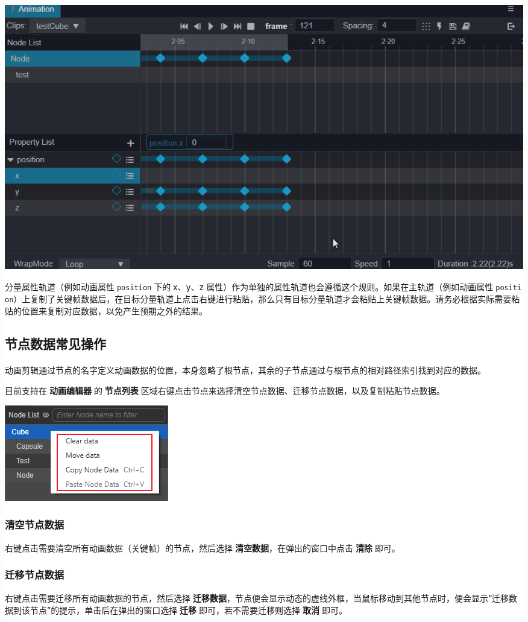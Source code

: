   ![copy keyFrames1](edit-animation-clip/copy-keyframes2.gif)

分量属性轨道（例如动画属性 `position` 下的 x、y、z 属性）作为单独的属性轨道也会遵循这个规则。如果在主轨道（例如动画属性 `position`）上复制了关键帧数据后，在目标分量轨道上点击右键进行粘贴，那么只有目标分量轨道才会粘贴上关键帧数据。请务必根据实际需要粘贴的位置来复制对应数据，以免产生预期之外的结果。

## 节点数据常见操作

动画剪辑通过节点的名字定义动画数据的位置，本身忽略了根节点，其余的子节点通过与根节点的相对路径索引找到对应的数据。

目前支持在 **动画编辑器** 的 **节点列表** 区域右键点击节点来选择清空节点数据、迁移节点数据，以及复制粘贴节点数据。

![node operation](edit-animation-clip/node-operation.png)

### 清空节点数据

右键点击需要清空所有动画数据（关键帧）的节点，然后选择 **清空数据**，在弹出的窗口中点击 **清除** 即可。

### 迁移节点数据

右键点击需要迁移所有动画数据的节点，然后选择 **迁移数据**，节点便会显示动态的虚线外框，当鼠标移动到其他节点时，便会显示“迁移数据到该节点”的提示，单击后在弹出的窗口选择 **迁移** 即可，若不需要迁移则选择 **取消** 即可。

